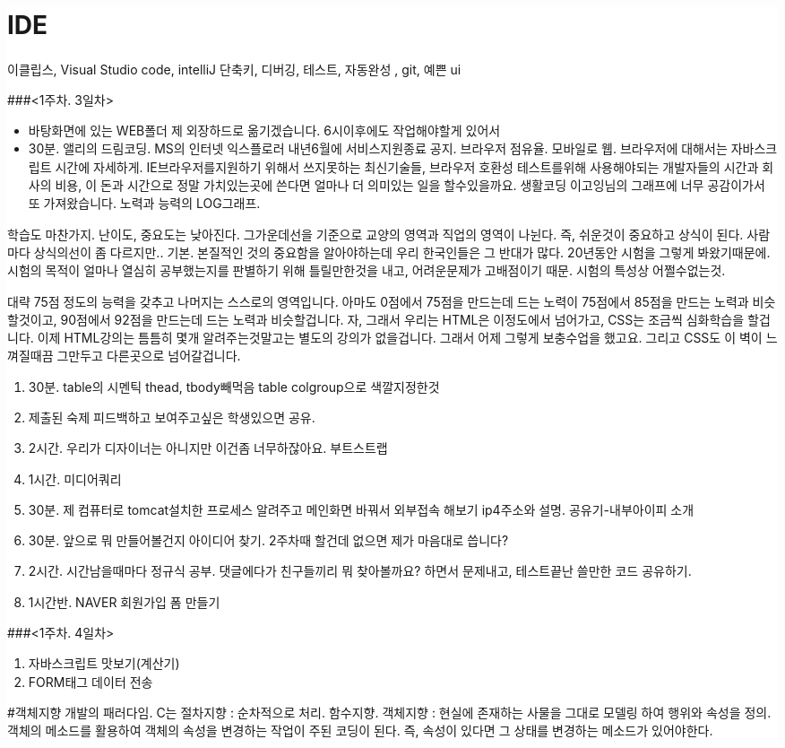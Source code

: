 # IDE
이클립스, Visual Studio code, intelliJ
단축키, 디버깅, 테스트, 자동완성 , git, 예쁜 ui



###<1주차. 3일차>
- 바탕화면에 있는 WEB폴더 제 외장하드로 옮기겠습니다. 6시이후에도 작업해야할게 있어서
- 30분. 앨리의 드림코딩. MS의 인터넷 익스플로러 내년6월에 서비스지원종료 공지.
브라우저 점유율. 모바일로 웹. 브라우저에 대해서는 자바스크립트 시간에 자세하게.
IE브라우저를지원하기 위해서 쓰지못하는 최신기술들, 브라우저 호환성 테스트를위해 사용해야되는 개발자들의 시간과 회사의 비용,
이 돈과 시간으로 정말 가치있는곳에 쓴다면 얼마나 더 의미있는 일을 할수있을까요.
생활코딩 이고잉님의 그래프에 너무 공감이가서 또 가져왔습니다.
노력과 능력의 LOG그래프.

학습도 마찬가지.
난이도, 중요도는 낮아진다. 그가운데선을 기준으로 교양의 영역과 직업의 영역이 나뉜다.
즉, 쉬운것이 중요하고 상식이 된다. 사람마다 상식의선이 좀 다르지만..
기본. 본질적인 것의 중요함을 알아야하는데 우리 한국인들은 그 반대가 많다.
20년동안 시험을 그렇게 봐왔기때문에.
시험의 목적이 얼마나 열심히 공부했는지를 판별하기 위해 틀릴만한것을 내고, 어려운문제가 고배점이기 때문.
시험의 특성상 어쩔수없는것.

대략 75점 정도의 능력을 갖추고 나머지는 스스로의 영역입니다.
아마도 0점에서 75점을 만드는데 드는 노력이 75점에서 85점을 만드는 노력과 비슷할것이고,
90점에서 92점을 만드는데 드는 노력과 비슷할겁니다.
자, 그래서 우리는 HTML은 이정도에서 넘어가고, CSS는 조금씩 심화학습을 할겁니다.
이제 HTML강의는 틈틈히 몇개 알려주는것말고는 별도의 강의가 없을겁니다. 그래서 어제 그렇게 보충수업을 했고요.
그리고 CSS도 이 벽이 느껴질때끔 그만두고 다른곳으로 넘어갈겁니다.
1. 30분. table의 시멘틱 thead, tbody빼먹음
table colgroup으로 색깔지정한것
1. 제출된 숙제 피드백하고 보여주고싶은 학생있으면 공유.
1. 2시간. 우리가 디자이너는 아니지만 이건좀 너무하잖아요. 부트스트랩
1. 1시간. 미디어쿼리

1. 30분. 제 컴퓨터로 tomcat설치한 프로세스 알려주고 메인화면 바꿔서 외부접속 해보기
ip4주소와 설명. 공유기-내부아이피 소개
1. 30분. 앞으로 뭐 만들어볼건지 아이디어 찾기. 2주차때 할건데 없으면 제가 마음대로 씁니다?
1. 2시간. 시간남을때마다 정규식 공부. 댓글에다가 친구들끼리 뭐 찾아볼까요? 하면서 문제내고, 테스트끝난 쓸만한 코드 공유하기.
1. 1시간반. NAVER 회원가입 폼 만들기



###<1주차. 4일차>
1. 자바스크립트 맛보기(계산기)
2. FORM태그 데이터 전송





#객체지향
개발의 패러다임. C는 절차지향 : 순차적으로 처리.
함수지향.
객체지향 : 현실에 존재하는 사물을 그대로 모델링 하여 행위와 속성을 정의.
객체의 메소드를 활용하여 객체의 속성을 변경하는 작업이 주된 코딩이 된다.
즉, 속성이 있다면 그 상태를 변경하는 메소드가 있어야한다.
